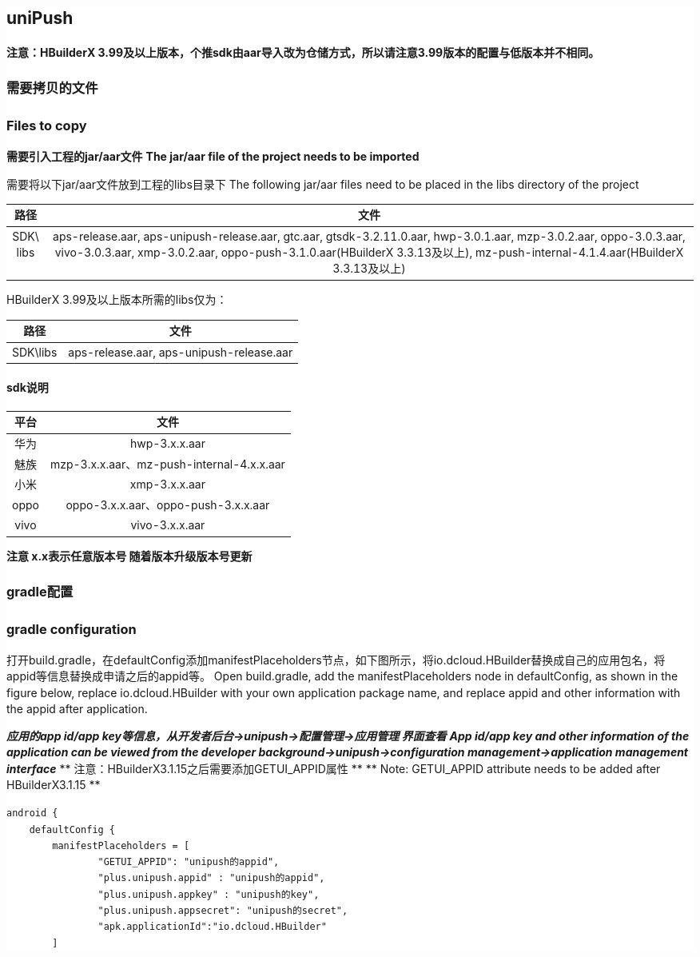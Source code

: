 ## uniPush


**注意：HBuilderX 3.99及以上版本，个推sdk由aar导入改为仓储方式，所以请注意3.99版本的配置与低版本并不相同。**


### 需要拷贝的文件
### Files to copy

**需要引入工程的jar/aar文件**
**The jar/aar file of the project needs to be imported**

需要将以下jar/aar文件放到工程的libs目录下
The following jar/aar files need to be placed in the libs directory of the project

|   路径   |  文件|
| :------: | :---------------: |
| SDK\libs | aps-release.aar, aps-unipush-release.aar, gtc.aar, gtsdk-3.2.11.0.aar, hwp-3.0.1.aar, mzp-3.0.2.aar, oppo-3.0.3.aar, vivo-3.0.3.aar, xmp-3.0.2.aar, oppo-push-3.1.0.aar(HBuilderX 3.3.13及以上), mz-push-internal-4.1.4.aar(HBuilderX 3.3.13及以上) |

HBuilderX 3.99及以上版本所需的libs仅为：

|   路径   |                   文件                   |
| :------: | :--------------------------------------: |
| SDK\libs | aps-release.aar, aps-unipush-release.aar |


#### sdk说明

| 平台  |                   文件                    |
| :---: | :---------------------------------------: |
| 华为  |               hwp-3.x.x.aar               |
| 魅族  | mzp-3.x.x.aar、mz-push-internal-4.x.x.aar |
| 小米  |               xmp-3.x.x.aar               |
| oppo  |    oppo-3.x.x.aar、oppo-push-3.x.x.aar    |
| vivo  |              vivo-3.x.x.aar               |

**注意 x.x表示任意版本号 随着版本升级版本号更新**

### gradle配置
### gradle configuration

打开build.gradle，在defaultConfig添加manifestPlaceholders节点，如下图所示，将io.dcloud.HBuilder替换成自己的应用包名，将appid等信息替换成申请之后的appid等。
Open build.gradle, add the manifestPlaceholders node in defaultConfig, as shown in the figure below, replace io.dcloud.HBuilder with your own application package name, and replace appid and other information with the appid after application.

***应用的app id/app key等信息，从开发者后台->unipush->配置管理->应用管理 界面查看***
***App id/app key and other information of the application can be viewed from the developer background->unipush->configuration management->application management interface***
** 注意：HBuilderX3.1.15之后需要添加GETUI_APPID属性 **
** Note: GETUI_APPID attribute needs to be added after HBuilderX3.1.15 **
```
android {
    defaultConfig {
        manifestPlaceholders = [
				"GETUI_APPID": "unipush的appid",
                "plus.unipush.appid" : "unipush的appid",
                "plus.unipush.appkey" : "unipush的key",
                "plus.unipush.appsecret": "unipush的secret",
                "apk.applicationId":"io.dcloud.HBuilder"
        ]
```